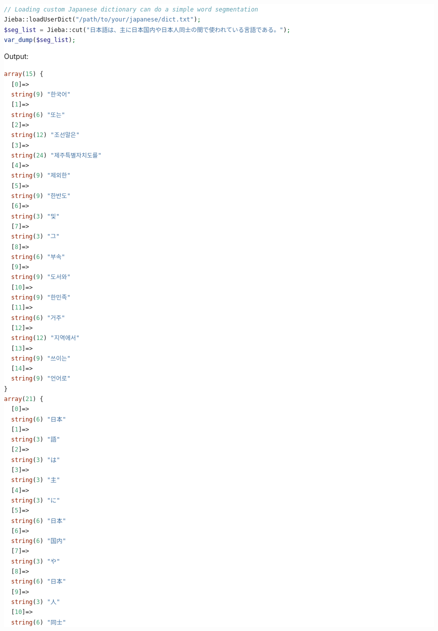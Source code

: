 ```php
// Loading custom Japanese dictionary can do a simple word segmentation
Jieba::loadUserDict("/path/to/your/japanese/dict.txt");
$seg_list = Jieba::cut("日本語は、主に日本国内や日本人同士の間で使われている言語である。");
var_dump($seg_list);
```

Output:

```php
array(15) {
  [0]=>
  string(9) "한국어"
  [1]=>
  string(6) "또는"
  [2]=>
  string(12) "조선말은"
  [3]=>
  string(24) "제주특별자치도를"
  [4]=>
  string(9) "제외한"
  [5]=>
  string(9) "한반도"
  [6]=>
  string(3) "및"
  [7]=>
  string(3) "그"
  [8]=>
  string(6) "부속"
  [9]=>
  string(9) "도서와"
  [10]=>
  string(9) "한민족"
  [11]=>
  string(6) "거주"
  [12]=>
  string(12) "지역에서"
  [13]=>
  string(9) "쓰이는"
  [14]=>
  string(9) "언어로"
}
array(21) {
  [0]=>
  string(6) "日本"
  [1]=>
  string(3) "語"
  [2]=>
  string(3) "は"
  [3]=>
  string(3) "主"
  [4]=>
  string(3) "に"
  [5]=>
  string(6) "日本"
  [6]=>
  string(6) "国内"
  [7]=>
  string(3) "や"
  [8]=>
  string(6) "日本"
  [9]=>
  string(3) "人"
  [10]=>
  string(6) "同士"
```